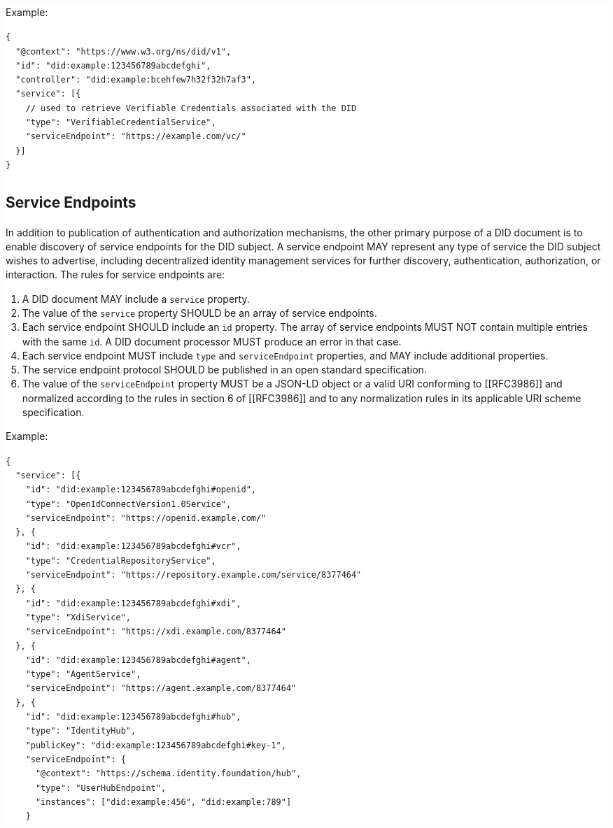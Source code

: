 Example:

    
    
    {
      "@context": "https://www.w3.org/ns/did/v1",
      "id": "did:example:123456789abcdefghi",
      "controller": "did:example:bcehfew7h32f32h7af3",
      "service": [{
        // used to retrieve Verifiable Credentials associated with the DID
        "type": "VerifiableCredentialService",
        "serviceEndpoint": "https://example.com/vc/"
      }]
    }
            

##  Service Endpoints

In addition to publication of authentication and authorization mechanisms, the
other primary purpose of a DID document is to enable discovery of service
endpoints for the DID subject. A service endpoint MAY represent any type of
service the DID subject wishes to advertise, including decentralized identity
management services for further discovery, authentication, authorization, or
interaction. The rules for service endpoints are:

  1. A DID document MAY include a `service` property. 
  2. The value of the `service` property SHOULD be an array of service endpoints. 
  3. Each service endpoint SHOULD include an `id` property. The array of service endpoints MUST NOT contain multiple entries with the same `id`. A DID document processor MUST produce an error in that case. 
  4. Each service endpoint MUST include `type` and `serviceEndpoint` properties, and MAY include additional properties. 
  5. The service endpoint protocol SHOULD be published in an open standard specification. 
  6. The value of the `serviceEndpoint` property MUST be a JSON-LD object or a valid URI conforming to [[RFC3986]] and normalized according to the rules in section 6 of [[RFC3986]] and to any normalization rules in its applicable URI scheme specification. 

Example:

    
    
    {
      "service": [{
        "id": "did:example:123456789abcdefghi#openid",
        "type": "OpenIdConnectVersion1.0Service",
        "serviceEndpoint": "https://openid.example.com/"
      }, {
        "id": "did:example:123456789abcdefghi#vcr",
        "type": "CredentialRepositoryService",
        "serviceEndpoint": "https://repository.example.com/service/8377464"
      }, {
        "id": "did:example:123456789abcdefghi#xdi",
        "type": "XdiService",
        "serviceEndpoint": "https://xdi.example.com/8377464"
      }, {
        "id": "did:example:123456789abcdefghi#agent",
        "type": "AgentService",
        "serviceEndpoint": "https://agent.example.com/8377464"
      }, {
        "id": "did:example:123456789abcdefghi#hub",
        "type": "IdentityHub",
        "publicKey": "did:example:123456789abcdefghi#key-1",
        "serviceEndpoint": {
          "@context": "https://schema.identity.foundation/hub",
          "type": "UserHubEndpoint",
          "instances": ["did:example:456", "did:example:789"]
        }